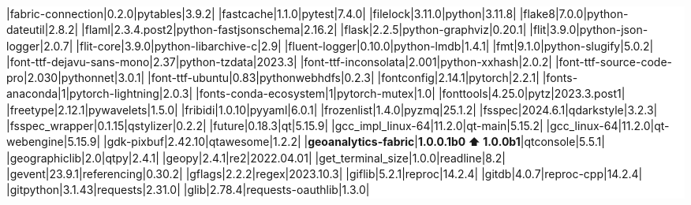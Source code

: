 |fabric-connection|0.2.0|pytables|3.9.2|
|fastcache|1.1.0|pytest|7.4.0|
|filelock|3.11.0|python|3.11.8|
|flake8|7.0.0|python-dateutil|2.8.2|
|flaml|2.3.4.post2|python-fastjsonschema|2.16.2|
|flask|2.2.5|python-graphviz|0.20.1|
|flit|3.9.0|python-json-logger|2.0.7|
|flit-core|3.9.0|python-libarchive-c|2.9|
|fluent-logger|0.10.0|python-lmdb|1.4.1|
|fmt|9.1.0|python-slugify|5.0.2|
|font-ttf-dejavu-sans-mono|2.37|python-tzdata|2023.3|
|font-ttf-inconsolata|2.001|python-xxhash|2.0.2|
|font-ttf-source-code-pro|2.030|pythonnet|3.0.1|
|font-ttf-ubuntu|0.83|pythonwebhdfs|0.2.3|
|fontconfig|2.14.1|pytorch|2.2.1|
|fonts-anaconda|1|pytorch-lightning|2.0.3|
|fonts-conda-ecosystem|1|pytorch-mutex|1.0|
|fonttools|4.25.0|pytz|2023.3.post1|
|freetype|2.12.1|pywavelets|1.5.0|
|fribidi|1.0.10|pyyaml|6.0.1|
|frozenlist|1.4.0|pyzmq|25.1.2|
|fsspec|2024.6.1|qdarkstyle|3.2.3|
|fsspec_wrapper|0.1.15|qstylizer|0.2.2|
|future|0.18.3|qt|5.15.9|
|gcc_impl_linux-64|11.2.0|qt-main|5.15.2|
|gcc_linux-64|11.2.0|qt-webengine|5.15.9|
|gdk-pixbuf|2.42.10|qtawesome|1.2.2|
|**geoanalytics-fabric**|**1.0.0.1b0 ⬆️ 1.0.0b1**|qtconsole|5.5.1|
|geographiclib|2.0|qtpy|2.4.1|
|geopy|2.4.1|re2|2022.04.01|
|get_terminal_size|1.0.0|readline|8.2|
|gevent|23.9.1|referencing|0.30.2|
|gflags|2.2.2|regex|2023.10.3|
|giflib|5.2.1|reproc|14.2.4|
|gitdb|4.0.7|reproc-cpp|14.2.4|
|gitpython|3.1.43|requests|2.31.0|
|glib|2.78.4|requests-oauthlib|1.3.0|